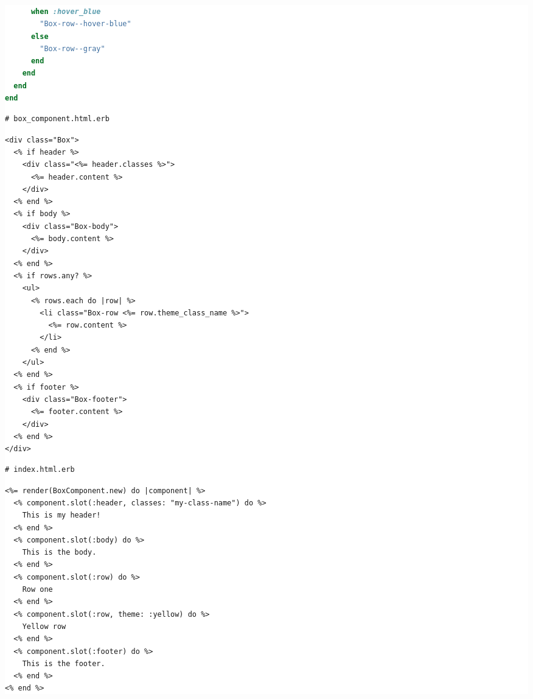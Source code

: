 ```ruby
      when :hover_blue
        "Box-row--hover-blue"
      else
        "Box-row--gray"
      end
    end
  end
end
```

`# box_component.html.erb`
```erb
<div class="Box">
  <% if header %>
    <div class="<%= header.classes %>">
      <%= header.content %>
    </div>
  <% end %>
  <% if body %>
    <div class="Box-body">
      <%= body.content %>
    </div>
  <% end %>
  <% if rows.any? %>
    <ul>
      <% rows.each do |row| %>
        <li class="Box-row <%= row.theme_class_name %>">
          <%= row.content %>
        </li>
      <% end %>
    </ul>
  <% end %>
  <% if footer %>
    <div class="Box-footer">
      <%= footer.content %>
    </div>
  <% end %>
</div>
```

`# index.html.erb`
```erb
<%= render(BoxComponent.new) do |component| %>
  <% component.slot(:header, classes: "my-class-name") do %>
    This is my header!
  <% end %>
  <% component.slot(:body) do %>
    This is the body.
  <% end %>
  <% component.slot(:row) do %>
    Row one
  <% end %>
  <% component.slot(:row, theme: :yellow) do %>
    Yellow row
  <% end %>
  <% component.slot(:footer) do %>
    This is the footer.
  <% end %>
<% end %>
```
